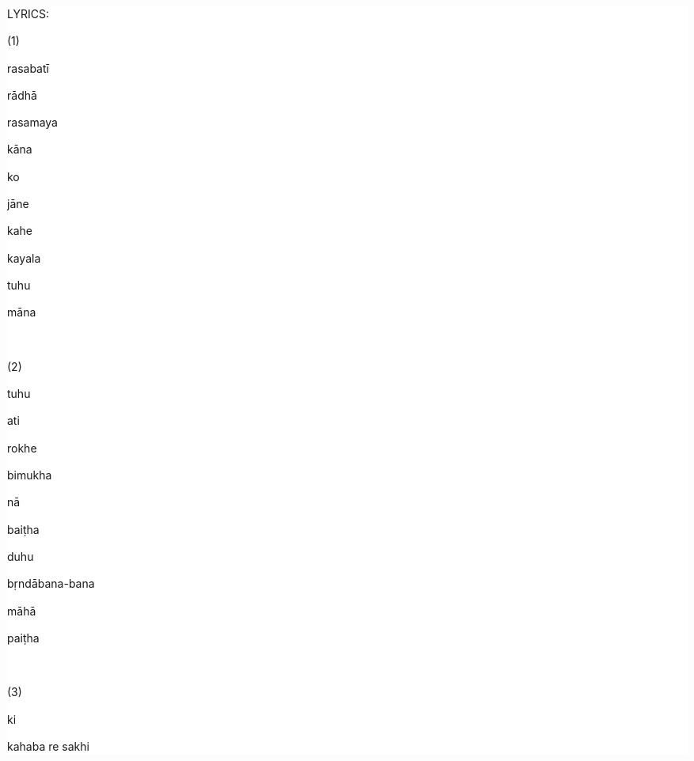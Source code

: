 

LYRICS:


(1)


rasabatī
 
rādhā
 
rasamaya
 
kāna


ko
 
jāne
 
kahe
 
kayala
 
tuhu


māna


 


(2)


tuhu
 
ati
 
rokhe


bimukha
 
nā
 
baiṭha


duhu
 
bṛndābana-bana


māhā
 
paiṭha


 


(3)


ki
 
kahaba
 re 
sakhi
 